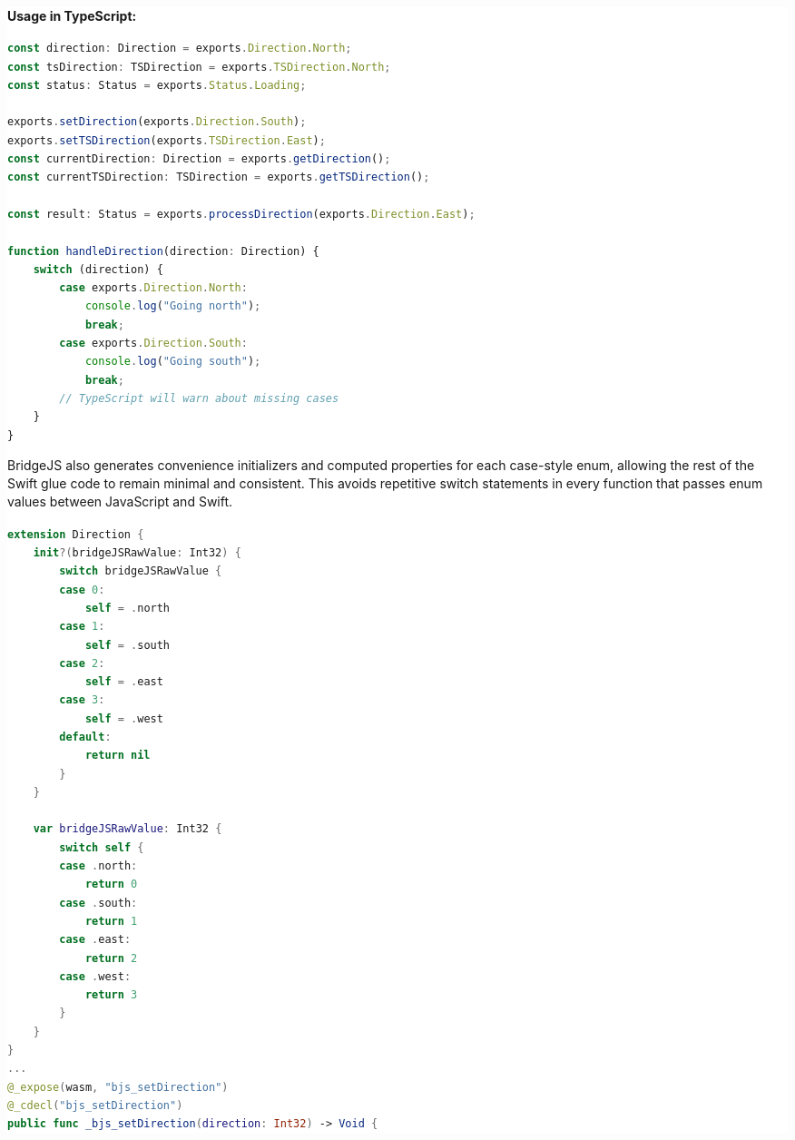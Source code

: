 **Usage in TypeScript:**

```typescript
const direction: Direction = exports.Direction.North;
const tsDirection: TSDirection = exports.TSDirection.North;
const status: Status = exports.Status.Loading;

exports.setDirection(exports.Direction.South);
exports.setTSDirection(exports.TSDirection.East);
const currentDirection: Direction = exports.getDirection();
const currentTSDirection: TSDirection = exports.getTSDirection();

const result: Status = exports.processDirection(exports.Direction.East);

function handleDirection(direction: Direction) {
    switch (direction) {
        case exports.Direction.North:
            console.log("Going north");
            break;
        case exports.Direction.South:
            console.log("Going south");
            break;
        // TypeScript will warn about missing cases
    }
}
```

BridgeJS also generates convenience initializers and computed properties for each case-style enum, allowing the rest of the Swift glue code to remain minimal and consistent. This avoids repetitive switch statements in every function that passes enum values between JavaScript and Swift.

```swift
extension Direction {
    init?(bridgeJSRawValue: Int32) {
        switch bridgeJSRawValue {
        case 0:
            self = .north
        case 1:
            self = .south
        case 2:
            self = .east
        case 3:
            self = .west
        default:
            return nil
        }
    }

    var bridgeJSRawValue: Int32 {
        switch self {
        case .north:
            return 0
        case .south:
            return 1
        case .east:
            return 2
        case .west:
            return 3
        }
    }
}
...
@_expose(wasm, "bjs_setDirection")
@_cdecl("bjs_setDirection")
public func _bjs_setDirection(direction: Int32) -> Void {
```